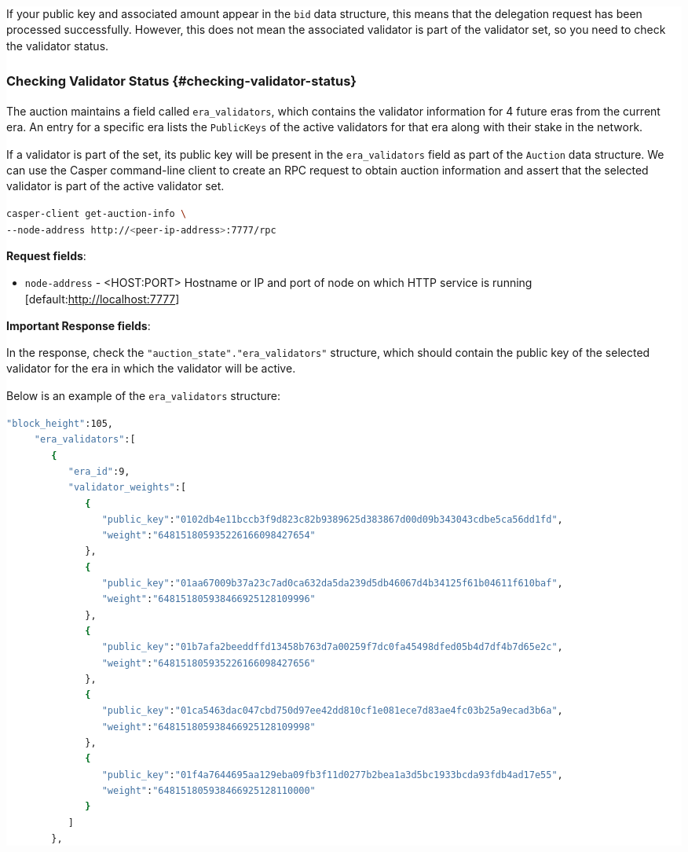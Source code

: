 If your public key and associated amount appear in the `bid` data structure, this means that the delegation request has been processed successfully. However, this does not mean the associated validator is part of the validator set, so you need to check the validator status.

### Checking Validator Status {#checking-validator-status}

The auction maintains a field called `era_validators`, which contains the validator information for 4 future eras from the current era. An entry for a specific era lists the `PublicKeys` of the active validators for that era along with their stake in the network.

If a validator is part of the set, its public key will be present in the `era_validators` field as part of the `Auction` data structure. We can use the Casper command-line client to create an RPC request to obtain auction information and assert that the selected validator is part of the active validator set.

```bash
casper-client get-auction-info \
--node-address http://<peer-ip-address>:7777/rpc
```

**Request fields**:

-   `node-address` - \<HOST:PORT> Hostname or IP and port of node on which HTTP service is running \[default:<http://localhost:7777>\]

**Important Response fields**:

In the response, check the `"auction_state"."era_validators"` structure, which should contain the public key of the selected validator for the era in which the validator will be active.

Below is an example of the `era_validators` structure:

```bash
"block_height":105,
     "era_validators":[
        {
           "era_id":9,
           "validator_weights":[
              {
                 "public_key":"0102db4e11bccb3f9d823c82b9389625d383867d00d09b343043cdbe5ca56dd1fd",
                 "weight":"648151805935226166098427654"
              },
              {
                 "public_key":"01aa67009b37a23c7ad0ca632da5da239d5db46067d4b34125f61b04611f610baf",
                 "weight":"648151805938466925128109996"
              },
              {
                 "public_key":"01b7afa2beeddffd13458b763d7a00259f7dc0fa45498dfed05b4d7df4b7d65e2c",
                 "weight":"648151805935226166098427656"
              },
              {
                 "public_key":"01ca5463dac047cbd750d97ee42dd810cf1e081ece7d83ae4fc03b25a9ecad3b6a",
                 "weight":"648151805938466925128109998"
              },
              {
                 "public_key":"01f4a7644695aa129eba09fb3f11d0277b2bea1a3d5bc1933bcda93fdb4ad17e55",
                 "weight":"648151805938466925128110000"
              }
           ]
        },
```

